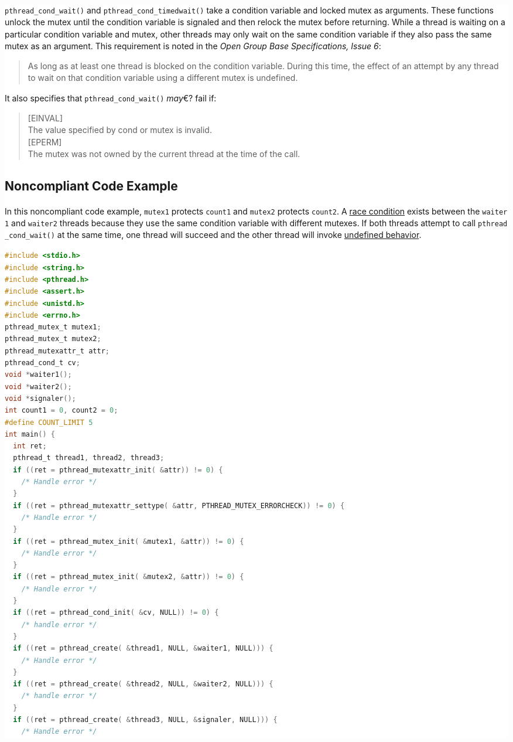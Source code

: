 `pthread_cond_wait()` and `pthread_cond_timedwait()` take a condition variable and locked mutex as arguments. These functions unlock the mutex until the condition variable is signaled and then relock the mutex before returning. While a thread is waiting on a particular condition variable and mutex, other threads may only wait on the same condition variable if they also pass the same mutex as an argument. This requirement is noted in the *Open Group Base Specifications, Issue 6*:
> As long as at least one thread is blocked on the condition variable. During this time, the effect of an attempt by any thread to wait on that condition variable using a different mutex is undefined.

It also specifies that `pthread_cond_wait()` *may*€? fail if:
> \[EINVAL\]  
> The value specified by cond or mutex is invalid.  
> \[EPERM\]  
> The mutex was not owned by the current thread at the time of the call.

## Noncompliant Code Example
In this noncompliant code example, `mutex1` protects `count1` and `mutex2` protects `count2`. A [race condition](BB.-Definitions_87152273.html#BB.Definitions-racecondi) exists between the `waiter1` and `waiter2` threads because they use the same condition variable with different mutexes. If both threads attempt to call `pthread_cond_wait()` at the same time, one thread will succeed and the other thread will invoke [undefined behavior](BB.-Definitions_87152273.html#BB.Definitions-undefinedbehavior).
``` c
#include <stdio.h>
#include <string.h>
#include <pthread.h>
#include <assert.h>
#include <unistd.h>
#include <errno.h>
pthread_mutex_t mutex1;
pthread_mutex_t mutex2;
pthread_mutexattr_t attr;
pthread_cond_t cv;
void *waiter1();
void *waiter2();
void *signaler();
int count1 = 0, count2 = 0;
#define COUNT_LIMIT 5
int main() {
  int ret;
  pthread_t thread1, thread2, thread3;
  if ((ret = pthread_mutexattr_init( &attr)) != 0) {
    /* Handle error */
  }
  if ((ret = pthread_mutexattr_settype( &attr, PTHREAD_MUTEX_ERRORCHECK)) != 0) {
    /* Handle error */
  }
  if ((ret = pthread_mutex_init( &mutex1, &attr)) != 0) {
    /* Handle error */
  }
  if ((ret = pthread_mutex_init( &mutex2, &attr)) != 0) {
    /* Handle error */
  }
  if ((ret = pthread_cond_init( &cv, NULL)) != 0) {
    /* handle error */
  }
  if ((ret = pthread_create( &thread1, NULL, &waiter1, NULL))) {
    /* Handle error */
  }
  if ((ret = pthread_create( &thread2, NULL, &waiter2, NULL))) {
    /* handle error */
  }
  if ((ret = pthread_create( &thread3, NULL, &signaler, NULL))) {
    /* Handle error */
```